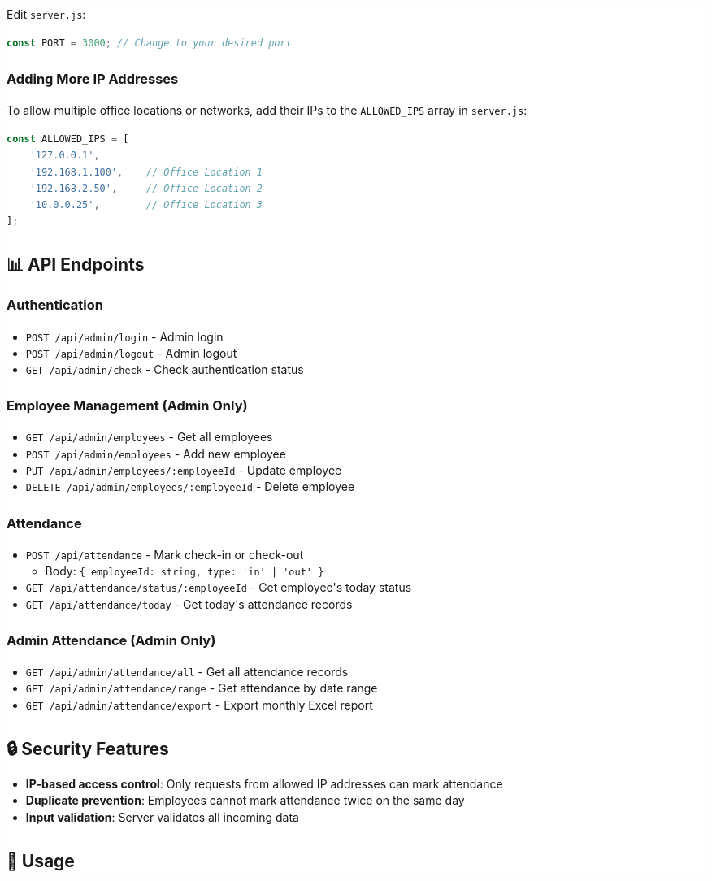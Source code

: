 Edit `server.js`:
```javascript
const PORT = 3000; // Change to your desired port
```

### Adding More IP Addresses

To allow multiple office locations or networks, add their IPs to the `ALLOWED_IPS` array in `server.js`:

```javascript
const ALLOWED_IPS = [
    '127.0.0.1',
    '192.168.1.100',    // Office Location 1
    '192.168.2.50',     // Office Location 2
    '10.0.0.25',        // Office Location 3
];
```

## 📊 API Endpoints

### Authentication
- `POST /api/admin/login` - Admin login
- `POST /api/admin/logout` - Admin logout
- `GET /api/admin/check` - Check authentication status

### Employee Management (Admin Only)
- `GET /api/admin/employees` - Get all employees
- `POST /api/admin/employees` - Add new employee
- `PUT /api/admin/employees/:employeeId` - Update employee
- `DELETE /api/admin/employees/:employeeId` - Delete employee

### Attendance
- `POST /api/attendance` - Mark check-in or check-out
  - Body: `{ employeeId: string, type: 'in' | 'out' }`
- `GET /api/attendance/status/:employeeId` - Get employee's today status
- `GET /api/attendance/today` - Get today's attendance records

### Admin Attendance (Admin Only)
- `GET /api/admin/attendance/all` - Get all attendance records
- `GET /api/admin/attendance/range` - Get attendance by date range
- `GET /api/admin/attendance/export` - Export monthly Excel report

## 🔒 Security Features

- **IP-based access control**: Only requests from allowed IP addresses can mark attendance
- **Duplicate prevention**: Employees cannot mark attendance twice on the same day
- **Input validation**: Server validates all incoming data

## 📱 Usage
